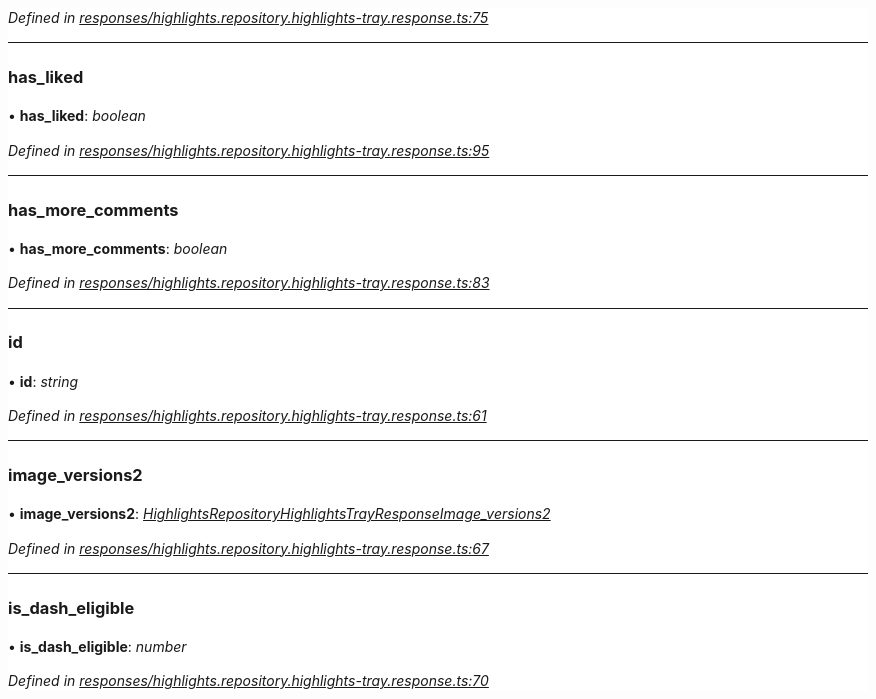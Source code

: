 *Defined in [responses/highlights.repository.highlights-tray.response.ts:75](https://github.com/dilame/instagram-private-api/blob/e9c516c/src/responses/highlights.repository.highlights-tray.response.ts#L75)*

___

###  has_liked

• **has_liked**: *boolean*

*Defined in [responses/highlights.repository.highlights-tray.response.ts:95](https://github.com/dilame/instagram-private-api/blob/e9c516c/src/responses/highlights.repository.highlights-tray.response.ts#L95)*

___

###  has_more_comments

• **has_more_comments**: *boolean*

*Defined in [responses/highlights.repository.highlights-tray.response.ts:83](https://github.com/dilame/instagram-private-api/blob/e9c516c/src/responses/highlights.repository.highlights-tray.response.ts#L83)*

___

###  id

• **id**: *string*

*Defined in [responses/highlights.repository.highlights-tray.response.ts:61](https://github.com/dilame/instagram-private-api/blob/e9c516c/src/responses/highlights.repository.highlights-tray.response.ts#L61)*

___

###  image_versions2

• **image_versions2**: *[HighlightsRepositoryHighlightsTrayResponseImage_versions2](_responses_highlights_repository_highlights_tray_response_.highlightsrepositoryhighlightstrayresponseimage_versions2.md)*

*Defined in [responses/highlights.repository.highlights-tray.response.ts:67](https://github.com/dilame/instagram-private-api/blob/e9c516c/src/responses/highlights.repository.highlights-tray.response.ts#L67)*

___

###  is_dash_eligible

• **is_dash_eligible**: *number*

*Defined in [responses/highlights.repository.highlights-tray.response.ts:70](https://github.com/dilame/instagram-private-api/blob/e9c516c/src/responses/highlights.repository.highlights-tray.response.ts#L70)*
